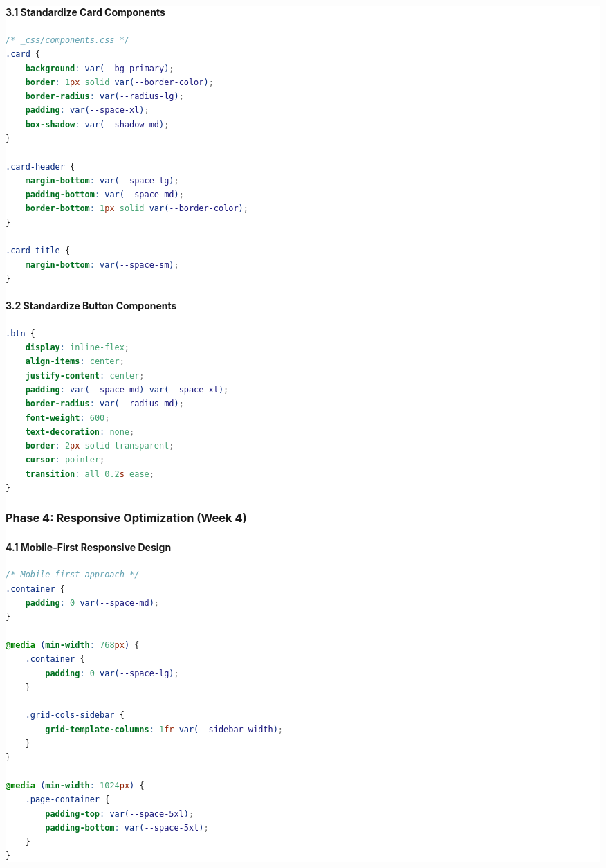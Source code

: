 #### 3.1 Standardize Card Components
```css
/* _css/components.css */
.card {
    background: var(--bg-primary);
    border: 1px solid var(--border-color);
    border-radius: var(--radius-lg);
    padding: var(--space-xl);
    box-shadow: var(--shadow-md);
}

.card-header {
    margin-bottom: var(--space-lg);
    padding-bottom: var(--space-md);
    border-bottom: 1px solid var(--border-color);
}

.card-title {
    margin-bottom: var(--space-sm);
}
```

#### 3.2 Standardize Button Components
```css
.btn {
    display: inline-flex;
    align-items: center;
    justify-content: center;
    padding: var(--space-md) var(--space-xl);
    border-radius: var(--radius-md);
    font-weight: 600;
    text-decoration: none;
    border: 2px solid transparent;
    cursor: pointer;
    transition: all 0.2s ease;
}
```

### Phase 4: Responsive Optimization (Week 4)

#### 4.1 Mobile-First Responsive Design
```css
/* Mobile first approach */
.container {
    padding: 0 var(--space-md);
}

@media (min-width: 768px) {
    .container {
        padding: 0 var(--space-lg);
    }

    .grid-cols-sidebar {
        grid-template-columns: 1fr var(--sidebar-width);
    }
}

@media (min-width: 1024px) {
    .page-container {
        padding-top: var(--space-5xl);
        padding-bottom: var(--space-5xl);
    }
}
```
